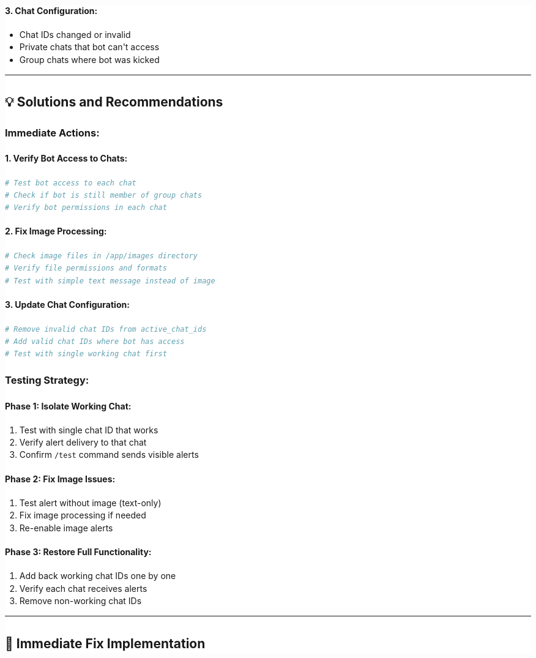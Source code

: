#### **3. Chat Configuration**:
- Chat IDs changed or invalid
- Private chats that bot can't access
- Group chats where bot was kicked

---

## 💡 **Solutions and Recommendations**

### **Immediate Actions**:

#### **1. Verify Bot Access to Chats**:
```bash
# Test bot access to each chat
# Check if bot is still member of group chats
# Verify bot permissions in each chat
```

#### **2. Fix Image Processing**:
```bash
# Check image files in /app/images directory
# Verify file permissions and formats
# Test with simple text message instead of image
```

#### **3. Update Chat Configuration**:
```bash
# Remove invalid chat IDs from active_chat_ids
# Add valid chat IDs where bot has access
# Test with single working chat first
```

### **Testing Strategy**:

#### **Phase 1: Isolate Working Chat**:
1. Test with single chat ID that works
2. Verify alert delivery to that chat
3. Confirm `/test` command sends visible alerts

#### **Phase 2: Fix Image Issues**:
1. Test alert without image (text-only)
2. Fix image processing if needed
3. Re-enable image alerts

#### **Phase 3: Restore Full Functionality**:
1. Add back working chat IDs one by one
2. Verify each chat receives alerts
3. Remove non-working chat IDs

---

## 🔧 **Immediate Fix Implementation**
